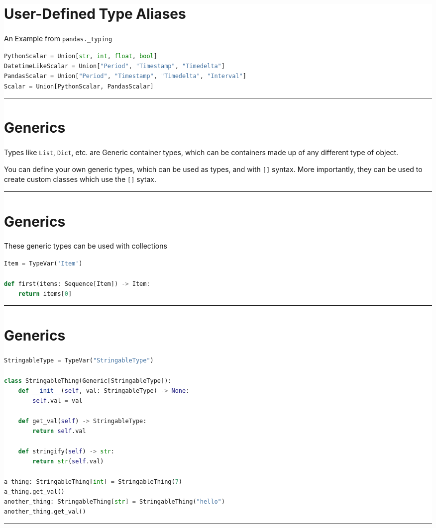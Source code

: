 
# User-Defined Type Aliases

An Example from `pandas._typing`

```python
PythonScalar = Union[str, int, float, bool]
DatetimeLikeScalar = Union["Period", "Timestamp", "Timedelta"]
PandasScalar = Union["Period", "Timestamp", "Timedelta", "Interval"]
Scalar = Union[PythonScalar, PandasScalar]
```

---

# Generics

Types like `List`, `Dict`, etc. are Generic container types, which can be containers made up of any different type of object.

You can define your own generic types, which can be used as types, and with `[]` syntax. More importantly, they can be used to create custom classes which use the `[]` sytax.

---

# Generics

These generic types can be used with collections

```python
Item = TypeVar('Item')

def first(items: Sequence[Item]) -> Item:
    return items[0]
```

---

# Generics

```python
StringableType = TypeVar("StringableType")

class StringableThing(Generic[StringableType]):
    def __init__(self, val: StringableType) -> None:
        self.val = val

    def get_val(self) -> StringableType:
        return self.val

    def stringify(self) -> str:
        return str(self.val)

a_thing: StringableThing[int] = StringableThing(7)
a_thing.get_val()
another_thing: StringableThing[str] = StringableThing("hello")
another_thing.get_val()
```

---